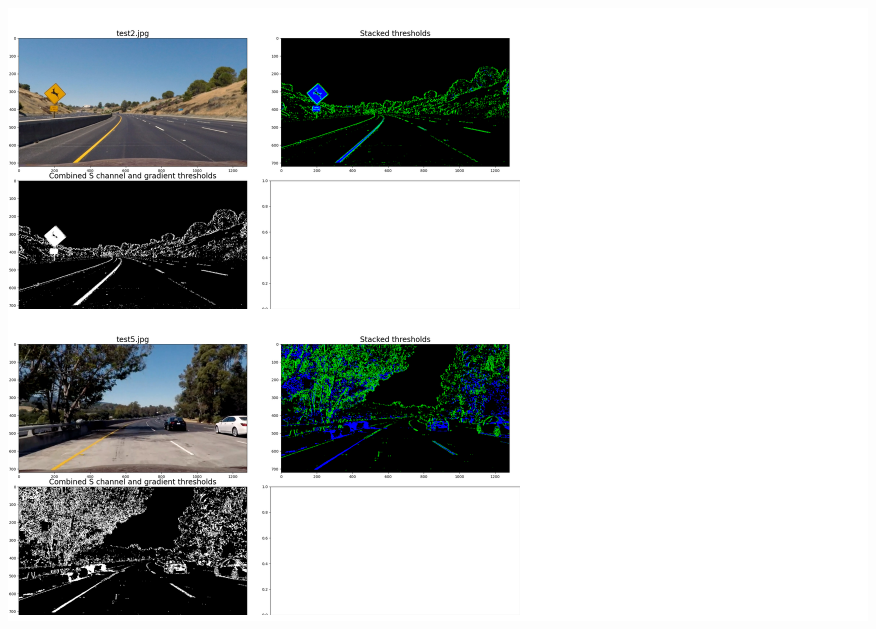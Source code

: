 <img src="./output_images/color_gradient_thresholded_images/thresh2.png" alt="thresh2" style="zoom:50%;" />

<img src="./output_images/color_gradient_thresholded_images/thresh5.png" alt="thresh5" style="zoom:50%;" />
